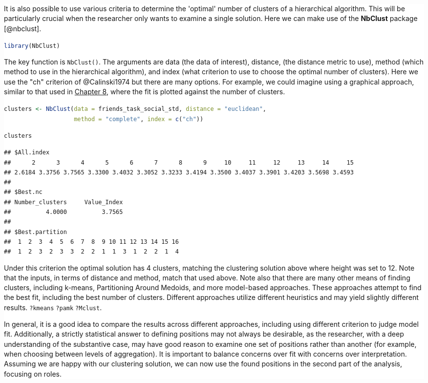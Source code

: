 It is also possible to use various criteria to determine the 'optimal' number of clusters of a hierarchical algorithm. This will be particularly crucial when the researcher only wants to examine a single solution. Here we can make use of the **NbClust** package [@nbclust].


```r
library(NbClust)
```

The key function is `NbClust()`. The arguments are data (the data of interest), distance, (the distance metric to use), method (which method to use in the hierarchical algorithm), and index (what criterion to use to choose the optimal number of clusters). Here we use the "ch" criterion of @Calinski1974 but there are many options.  For example, we could imagine using a graphical approach, similar to that used in [Chapter 8](#ch8-Network-Cohesion-Communities-R), where the fit is plotted against the number of clusters.


```r
clusters <- NbClust(data = friends_task_social_std, distance = "euclidean",
                    method = "complete", index = c("ch"))  
```


```r
clusters 
```

```
## $All.index
##      2      3      4      5      6      7      8      9     10     11     12     13     14     15 
## 2.6184 3.3756 3.7565 3.3300 3.4032 3.3052 3.3233 3.4194 3.3500 3.4037 3.3901 3.4203 3.5698 3.4593 
## 
## $Best.nc
## Number_clusters     Value_Index 
##          4.0000          3.7565 
## 
## $Best.partition
##  1  2  3  4  5  6  7  8  9 10 11 12 13 14 15 16 
##  1  2  3  2  3  3  2  2  1  1  3  1  2  2  1  4
```

Under this criterion the optimal solution has 4 clusters, matching the clustering solution above where height was set to 12. Note that the inputs, in terms of distance and method, match that used above. Note also that there are many other means of finding clusters, including k-means, Partitioning Around Medoids, and more model-based approaches. These approaches attempt to find the best fit, including the best number of clusters. Different approaches utilize different heuristics and may yield slightly different results. `?kmeans` `?pamk` `?Mclust`.

In general, it is a good idea to compare the results across different approaches, including using different criterion to judge model fit. Additionally, a strictly statistical answer to defining positions may not always be desirable, as the researcher, with a deep understanding of the substantive case, may have good reason to examine one set of positions rather than another (for example, when choosing between levels of aggregation). It is important to balance concerns over fit with concerns over interpretation. Assuming we are happy with our clustering solution, we can now use the found positions in the second part of the analysis, focusing on roles.
